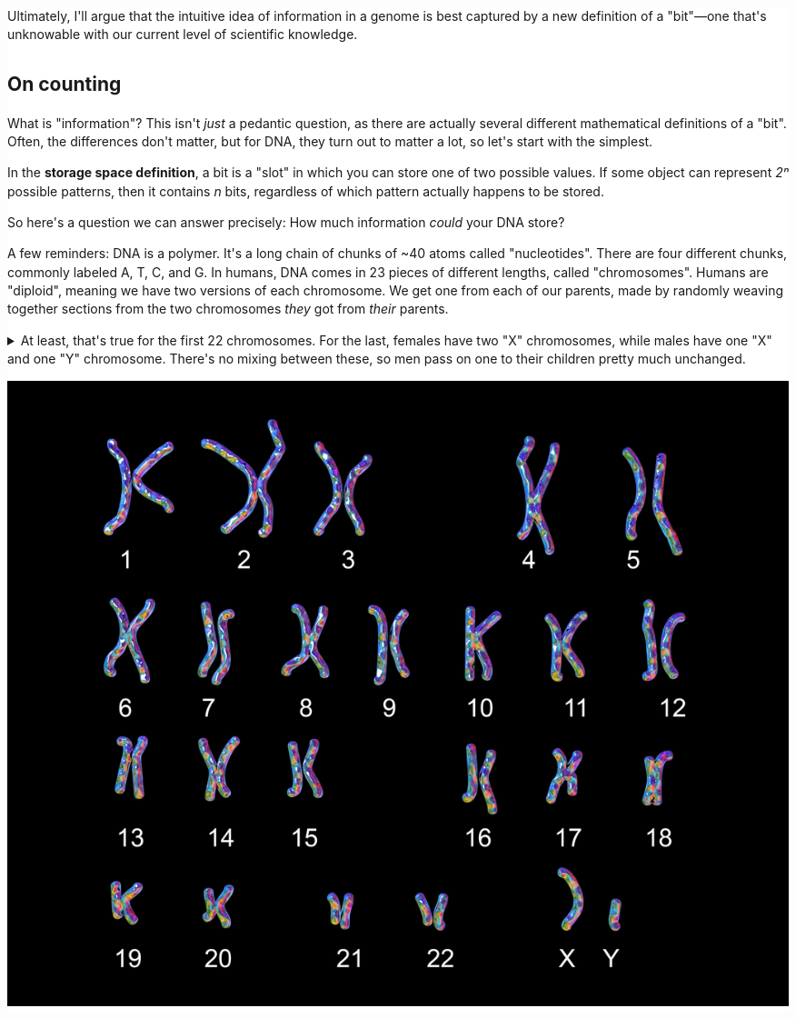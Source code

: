 Ultimately, I'll argue that the intuitive idea of information in a genome is best captured by a new definition of a "bit"—one that's unknowable with our current level of scientific knowledge.

## On counting

What is "information"? This isn't *just* a pedantic question, as there are actually several different mathematical definitions of a "bit". Often, the differences don't matter, but for DNA, they turn out to matter a lot, so let's start with the simplest.

In the **storage space definition**, a bit is a "slot" in which you can store one of two possible values. If some object can represent *2ⁿ* possible patterns, then it contains *n* bits, regardless of which pattern actually happens to be stored.

So here's a question we can answer precisely: How much information *could* your DNA store?

A few reminders: DNA is a polymer. It's a long chain of chunks of ~40 atoms called "nucleotides". There are four different chunks, commonly labeled A, T, C, and G. In humans, DNA comes in 23 pieces of different lengths, called "chromosomes". Humans are "diploid", meaning we have two versions of each chromosome. We get one from each of our parents, made by randomly weaving together sections from the two chromosomes *they* got from *their* parents.

<details markdown="1"><summary>
At least, that's true for the first 22 chromosomes. For the last, females have two "X" chromosomes, while males have one "X" and one "Y" chromosome. There's no mixing between these, so men pass on one to their children pretty much unchanged.
</summary></details>

![karyotype](/img/dna/karyotype.jpg)
